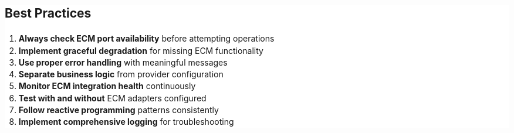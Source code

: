 ## Best Practices

1. **Always check ECM port availability** before attempting operations
2. **Implement graceful degradation** for missing ECM functionality
3. **Use proper error handling** with meaningful messages
4. **Separate business logic** from provider configuration
5. **Monitor ECM integration health** continuously
6. **Test with and without** ECM adapters configured
7. **Follow reactive programming** patterns consistently
8. **Implement comprehensive logging** for troubleshooting
